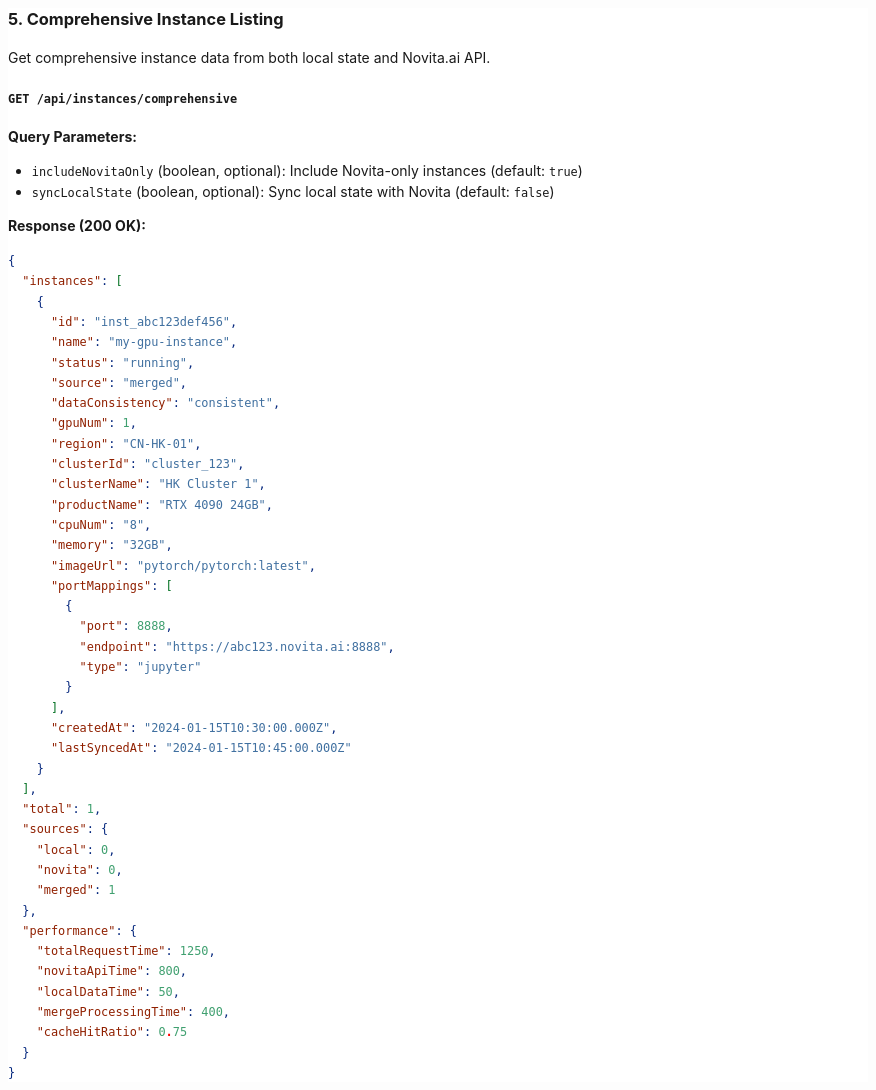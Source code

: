 ### 5. Comprehensive Instance Listing

Get comprehensive instance data from both local state and Novita.ai API.

#### `GET /api/instances/comprehensive`

**Query Parameters:**
- `includeNovitaOnly` (boolean, optional): Include Novita-only instances (default: `true`)
- `syncLocalState` (boolean, optional): Sync local state with Novita (default: `false`)

**Response (200 OK):**
```json
{
  "instances": [
    {
      "id": "inst_abc123def456",
      "name": "my-gpu-instance",
      "status": "running",
      "source": "merged",
      "dataConsistency": "consistent",
      "gpuNum": 1,
      "region": "CN-HK-01",
      "clusterId": "cluster_123",
      "clusterName": "HK Cluster 1",
      "productName": "RTX 4090 24GB",
      "cpuNum": "8",
      "memory": "32GB",
      "imageUrl": "pytorch/pytorch:latest",
      "portMappings": [
        {
          "port": 8888,
          "endpoint": "https://abc123.novita.ai:8888",
          "type": "jupyter"
        }
      ],
      "createdAt": "2024-01-15T10:30:00.000Z",
      "lastSyncedAt": "2024-01-15T10:45:00.000Z"
    }
  ],
  "total": 1,
  "sources": {
    "local": 0,
    "novita": 0,
    "merged": 1
  },
  "performance": {
    "totalRequestTime": 1250,
    "novitaApiTime": 800,
    "localDataTime": 50,
    "mergeProcessingTime": 400,
    "cacheHitRatio": 0.75
  }
}
```
